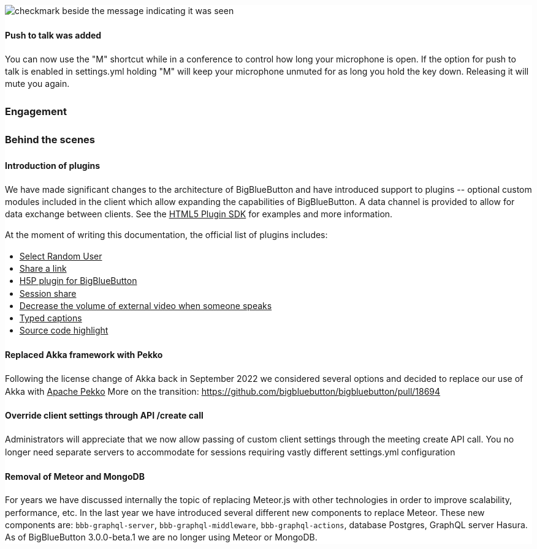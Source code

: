 ![checkmark beside the message indicating it was seen](/img/30/30-seen-message.png)

#### Push to talk was added

You can now use the "M" shortcut while in a conference to control how long your microphone is open. If the option for push to talk is enabled in settings.yml holding "M" will keep your microphone unmuted for as long you hold the key down. Releasing it will mute you again.


### Engagement






### Behind the scenes

#### Introduction of plugins

We have made significant changes to the architecture of BigBlueButton and have introduced support to plugins -- optional custom modules included in the client which allow expanding the capabilities of BigBlueButton. A data channel is provided to allow for data exchange between clients. See the [HTML5 Plugin SDK](https://github.com/bigbluebutton/bigbluebutton-html-plugin-sdk) for examples and more information.

At the moment of writing this documentation, the official list of plugins includes: 
- [Select Random User](https://github.com/bigbluebutton/plugin-pick-random-user)
- [Share a link](https://github.com/bigbluebutton/plugin-generic-link-share)
- [H5P plugin for BigBlueButton](https://github.com/bigbluebutton/plugin-h5p)
- [Session share](https://github.com/bigbluebutton/plugin-session-share)
- [Decrease the volume of external video when someone speaks](https://github.com/bigbluebutton/plugin-decrease-volume-on-speak)
- [Typed captions](https://github.com/bigbluebutton/plugin-typed-captions)
- [Source code highlight](https://github.com/bigbluebutton/plugin-code-highlight)

#### Replaced Akka framework with Pekko

Following the license change of Akka back in September 2022 we considered several options and decided to replace our use of Akka with [Apache Pekko](https://github.com/apache/incubator-pekko) More on the transition: https://github.com/bigbluebutton/bigbluebutton/pull/18694

#### Override client settings through API /create call

Administrators will appreciate that we now allow passing of custom client settings through the meeting create API call. You no longer need separate servers to accommodate for sessions requiring vastly different settings.yml configuration

#### Removal of Meteor and MongoDB

For years we have discussed internally the topic of replacing Meteor.js with other technologies in order to improve scalability, performance, etc. In the last year we have introduced several different new components to replace Meteor.
These new components are: `bbb-graphql-server`, `bbb-graphql-middleware`, `bbb-graphql-actions`, database Postgres, GraphQL server Hasura. As of BigBlueButton 3.0.0-beta.1 we are no longer using Meteor or MongoDB.

